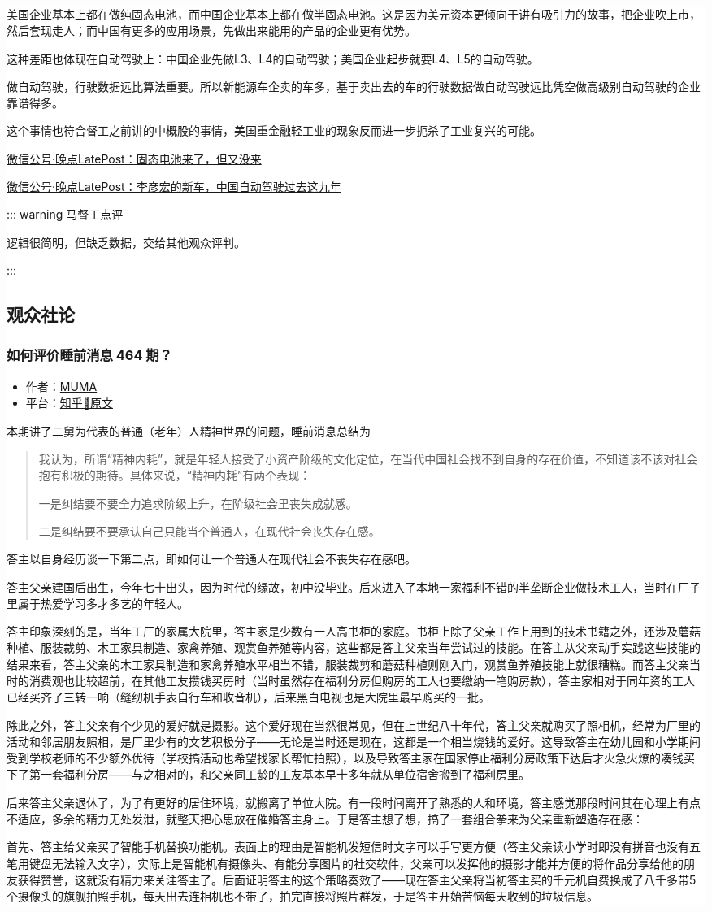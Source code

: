 美国企业基本上都在做纯固态电池，而中国企业基本上都在做半固态电池。这是因为美元资本更倾向于讲有吸引力的故事，把企业吹上市，然后套现走人；而中国有更多的应用场景，先做出来能用的产品的企业更有优势。

这种差距也体现在自动驾驶上：中国企业先做L3、L4的自动驾驶；美国企业起步就要L4、L5的自动驾驶。

做自动驾驶，行驶数据远比算法重要。所以新能源车企卖的车多，基于卖出去的车的行驶数据做自动驾驶远比凭空做高级别自动驾驶的企业靠谱得多。

这个事情也符合督工之前讲的中概股的事情，美国重金融轻工业的现象反而进一步扼杀了工业复兴的可能。

[微信公号·晚点LatePost：固态电池来了，但又没来](https://mp.weixin.qq.com/s?__biz=MzU3Mjk1OTQ0Ng==&mid=2247494977&idx=1&sn=9542111f59e0d951b1b2f2ecae42eae1&chksm=fcca52f8cbbddbeead235cbf95f7c68969eeccc66f59e9ab9a61bc3bdde7977f4b555af0e03f&mpshare=1&scene=1&srcid=0803oj8cdLqlUjF1mj6Wc9Rf&sharer_sharetime=1659529710864&sharer_shareid=d2e3eb0e353675fb9b1dd535e036496a&notreplace=true#rd)

[微信公号·晚点LatePost：李彦宏的新车，中国自动驾驶过去这九年](https://mp.weixin.qq.com/s?__biz=MzU3Mjk1OTQ0Ng==&mid=2247494802&idx=1&sn=546beae1bb54089d8fc9f6c345d4097c&chksm=fcca532bcbbdda3d04e5e63ada52211742a8b53f55874c163b476758e51cab4dcffec8906b4b&mpshare=1&scene=1&srcid=0803ChV5vLkTxuCgQsSnT0NP&sharer_sharetime=1659531896944&sharer_shareid=d2e3eb0e353675fb9b1dd535e036496a&notreplace=true#rd)

::: warning 马督工点评

逻辑很简明，但缺乏数据，交给其他观众评判。

:::

## 观众社论

### 如何评价睡前消息 464 期？

- 作者：[MUMA](https://www.zhihu.com/people/muma-53-42)
- 平台：[知乎🔗原文](https://www.zhihu.com/question/546041622/answer/2600954782)

本期讲了二舅为代表的普通（老年）人精神世界的问题，睡前消息总结为

> 我认为，所谓“精神内耗”，就是年轻人接受了小资产阶级的文化定位，在当代中国社会找不到自身的存在价值，不知道该不该对社会抱有积极的期待。具体来说，“精神内耗”有两个表现：
>
> 一是纠结要不要全力追求阶级上升，在阶级社会里丧失成就感。
>
> 二是纠结要不要承认自己只能当个普通人，在现代社会丧失存在感。

答主以自身经历谈一下第二点，即如何让一个普通人在现代社会不丧失存在感吧。

答主父亲建国后出生，今年七十出头，因为时代的缘故，初中没毕业。后来进入了本地一家福利不错的半垄断企业做技术工人，当时在厂子里属于热爱学习多才多艺的年轻人。

答主印象深刻的是，当年工厂的家属大院里，答主家是少数有一人高书柜的家庭。书柜上除了父亲工作上用到的技术书籍之外，还涉及蘑菇种植、服装裁剪、木工家具制造、家禽养殖、观赏鱼养殖等内容，这些都是答主父亲当年尝试过的技能。在答主从父亲动手实践这些技能的结果来看，答主父亲的木工家具制造和家禽养殖水平相当不错，服装裁剪和蘑菇种植则刚入门，观赏鱼养殖技能上就很糟糕。而答主父亲当时的消费观也比较超前，在其他工友攒钱买房时（当时虽然存在福利分房但购房的工人也要缴纳一笔购房款），答主家相对于同年资的工人已经买齐了三转一响（缝纫机手表自行车和收音机），后来黑白电视也是大院里最早购买的一批。

除此之外，答主父亲有个少见的爱好就是摄影。这个爱好现在当然很常见，但在上世纪八十年代，答主父亲就购买了照相机，经常为厂里的活动和邻居朋友照相，是厂里少有的文艺积极分子——无论是当时还是现在，这都是一个相当烧钱的爱好。这导致答主在幼儿园和小学期间受到学校老师的不少额外优待（学校搞活动也希望找家长帮忙拍照），以及导致答主家在国家停止福利分房政策下达后才火急火燎的凑钱买下了第一套福利分房——与之相对的，和父亲同工龄的工友基本早十多年就从单位宿舍搬到了福利房里。

后来答主父亲退休了，为了有更好的居住环境，就搬离了单位大院。有一段时间离开了熟悉的人和环境，答主感觉那段时间其在心理上有点不适应，多余的精力无处发泄，就整天把心思放在催婚答主身上。于是答主想了想，搞了一套组合拳来为父亲重新塑造存在感：

首先、答主给父亲买了智能手机替换功能机。表面上的理由是智能机发短信时文字可以手写更方便（答主父亲读小学时即没有拼音也没有五笔用键盘无法输入文字），实际上是智能机有摄像头、有能分享图片的社交软件，父亲可以发挥他的摄影才能并方便的将作品分享给他的朋友获得赞誉，这就没有精力来关注答主了。后面证明答主的这个策略奏效了——现在答主父亲将当初答主买的千元机自费换成了八千多带5个摄像头的旗舰拍照手机，每天出去连相机也不带了，拍完直接将照片群发，于是答主开始苦恼每天收到的垃圾信息。
